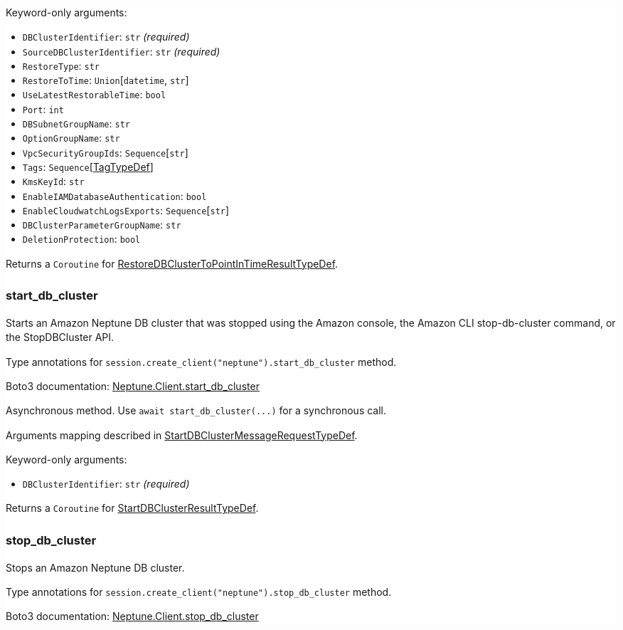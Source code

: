 Keyword-only arguments:

- `DBClusterIdentifier`: `str` *(required)*
- `SourceDBClusterIdentifier`: `str` *(required)*
- `RestoreType`: `str`
- `RestoreToTime`: `Union`\[`datetime`, `str`\]
- `UseLatestRestorableTime`: `bool`
- `Port`: `int`
- `DBSubnetGroupName`: `str`
- `OptionGroupName`: `str`
- `VpcSecurityGroupIds`: `Sequence`\[`str`\]
- `Tags`: `Sequence`\[[TagTypeDef](./type_defs.md#tagtypedef)\]
- `KmsKeyId`: `str`
- `EnableIAMDatabaseAuthentication`: `bool`
- `EnableCloudwatchLogsExports`: `Sequence`\[`str`\]
- `DBClusterParameterGroupName`: `str`
- `DeletionProtection`: `bool`

Returns a `Coroutine` for
[RestoreDBClusterToPointInTimeResultTypeDef](./type_defs.md#restoredbclustertopointintimeresulttypedef).

<a id="start_db_cluster"></a>

### start_db_cluster

Starts an Amazon Neptune DB cluster that was stopped using the Amazon console,
the Amazon CLI stop-db-cluster command, or the StopDBCluster API.

Type annotations for `session.create_client("neptune").start_db_cluster`
method.

Boto3 documentation:
[Neptune.Client.start_db_cluster](https://boto3.amazonaws.com/v1/documentation/api/latest/reference/services/neptune.html#Neptune.Client.start_db_cluster)

Asynchronous method. Use `await start_db_cluster(...)` for a synchronous call.

Arguments mapping described in
[StartDBClusterMessageRequestTypeDef](./type_defs.md#startdbclustermessagerequesttypedef).

Keyword-only arguments:

- `DBClusterIdentifier`: `str` *(required)*

Returns a `Coroutine` for
[StartDBClusterResultTypeDef](./type_defs.md#startdbclusterresulttypedef).

<a id="stop_db_cluster"></a>

### stop_db_cluster

Stops an Amazon Neptune DB cluster.

Type annotations for `session.create_client("neptune").stop_db_cluster` method.

Boto3 documentation:
[Neptune.Client.stop_db_cluster](https://boto3.amazonaws.com/v1/documentation/api/latest/reference/services/neptune.html#Neptune.Client.stop_db_cluster)
